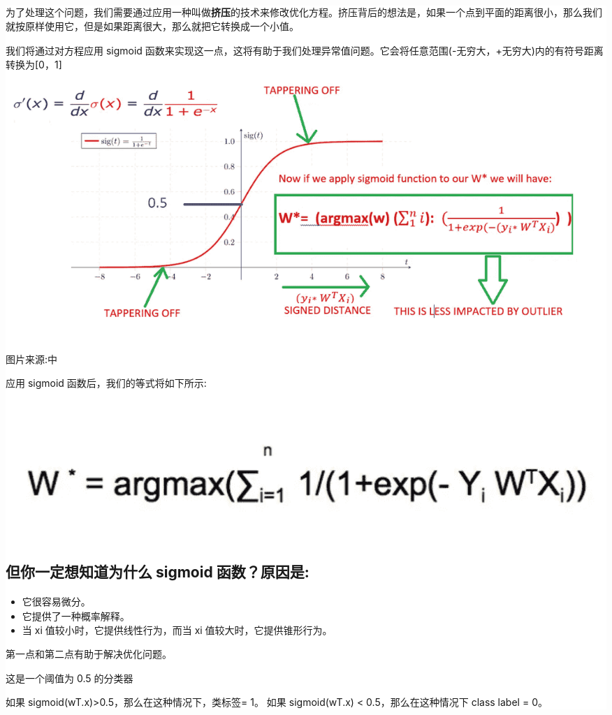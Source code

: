 为了处理这个问题，我们需要通过应用一种叫做**挤压**的技术来修改优化方程。挤压背后的想法是，如果一个点到平面的距离很小，那么我们就按原样使用它，但是如果距离很大，那么就把它转换成一个小值。

我们将通过对方程应用 sigmoid 函数来实现这一点，这将有助于我们处理异常值问题。它会将任意范围(-无穷大，+无穷大)内的有符号距离转换为[0，1]

![](img/24229e6f5945fa605e99075534f9a3ef.png)

图片来源:中

应用 sigmoid 函数后，我们的等式将如下所示:

![](img/70d82a69dd8272de7509aafd55e9b296.png)

## 但你一定想知道为什么 sigmoid 函数？原因是:

*   它很容易微分。
*   它提供了一种概率解释。
*   当 xi 值较小时，它提供线性行为，而当 xi 值较大时，它提供锥形行为。

第一点和第二点有助于解决优化问题。

这是一个阈值为 0.5 的分类器

如果 sigmoid(wT.x)>0.5，那么在这种情况下，类标签= 1。
如果 sigmoid(wT.x) < 0.5，那么在这种情况下 class label = 0。
